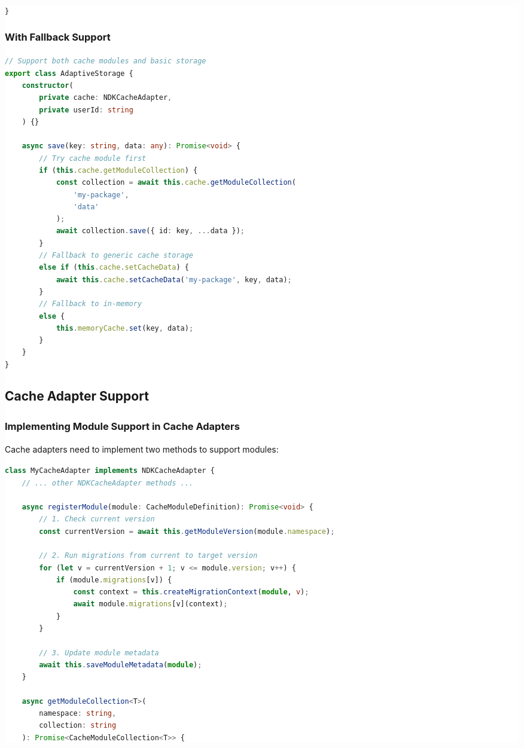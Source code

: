 ```typescript
}
```

### With Fallback Support

```typescript
// Support both cache modules and basic storage
export class AdaptiveStorage {
    constructor(
        private cache: NDKCacheAdapter,
        private userId: string
    ) {}

    async save(key: string, data: any): Promise<void> {
        // Try cache module first
        if (this.cache.getModuleCollection) {
            const collection = await this.cache.getModuleCollection(
                'my-package',
                'data'
            );
            await collection.save({ id: key, ...data });
        }
        // Fallback to generic cache storage
        else if (this.cache.setCacheData) {
            await this.cache.setCacheData('my-package', key, data);
        }
        // Fallback to in-memory
        else {
            this.memoryCache.set(key, data);
        }
    }
}
```

## Cache Adapter Support

### Implementing Module Support in Cache Adapters

Cache adapters need to implement two methods to support modules:

```typescript
class MyCacheAdapter implements NDKCacheAdapter {
    // ... other NDKCacheAdapter methods ...

    async registerModule(module: CacheModuleDefinition): Promise<void> {
        // 1. Check current version
        const currentVersion = await this.getModuleVersion(module.namespace);

        // 2. Run migrations from current to target version
        for (let v = currentVersion + 1; v <= module.version; v++) {
            if (module.migrations[v]) {
                const context = this.createMigrationContext(module, v);
                await module.migrations[v](context);
            }
        }

        // 3. Update module metadata
        await this.saveModuleMetadata(module);
    }

    async getModuleCollection<T>(
        namespace: string,
        collection: string
    ): Promise<CacheModuleCollection<T>> {
```